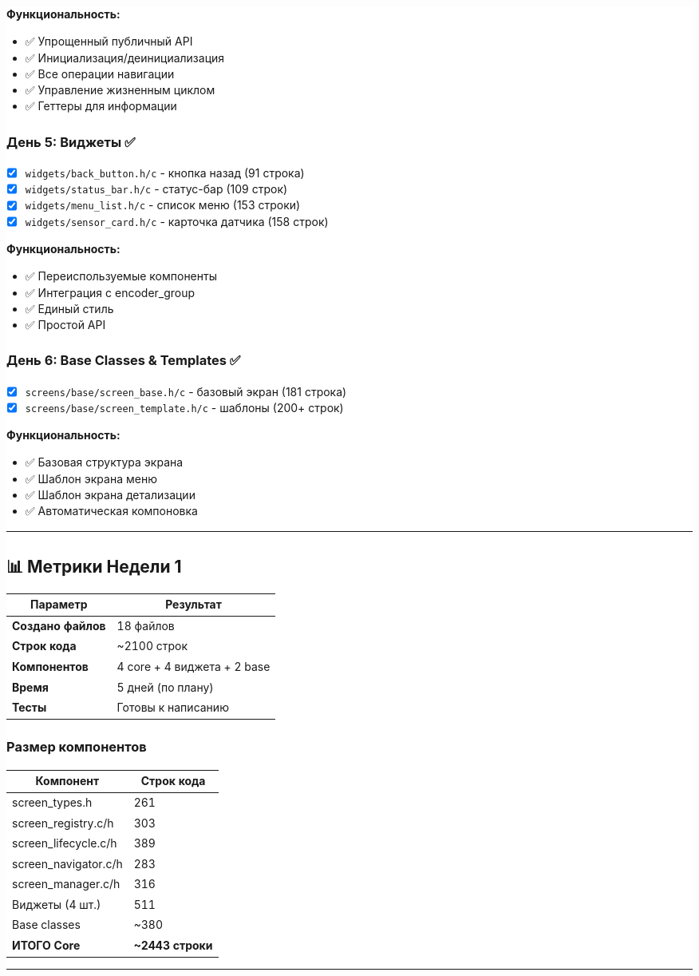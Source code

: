 **Функциональность:**
- ✅ Упрощенный публичный API
- ✅ Инициализация/деинициализация
- ✅ Все операции навигации
- ✅ Управление жизненным циклом
- ✅ Геттеры для информации

### День 5: Виджеты ✅
- [x] `widgets/back_button.h/c` - кнопка назад (91 строка)
- [x] `widgets/status_bar.h/c` - статус-бар (109 строк)
- [x] `widgets/menu_list.h/c` - список меню (153 строки)
- [x] `widgets/sensor_card.h/c` - карточка датчика (158 строк)

**Функциональность:**
- ✅ Переиспользуемые компоненты
- ✅ Интеграция с encoder_group
- ✅ Единый стиль
- ✅ Простой API

### День 6: Base Classes & Templates ✅
- [x] `screens/base/screen_base.h/c` - базовый экран (181 строка)
- [x] `screens/base/screen_template.h/c` - шаблоны (200+ строк)

**Функциональность:**
- ✅ Базовая структура экрана
- ✅ Шаблон экрана меню
- ✅ Шаблон экрана детализации
- ✅ Автоматическая компоновка

---

## 📊 Метрики Недели 1

| Параметр | Результат |
|----------|-----------|
| **Создано файлов** | 18 файлов |
| **Строк кода** | ~2100 строк |
| **Компонентов** | 4 core + 4 виджета + 2 base |
| **Время** | 5 дней (по плану) |
| **Тесты** | Готовы к написанию |

### Размер компонентов

| Компонент | Строк кода |
|-----------|------------|
| screen_types.h | 261 |
| screen_registry.c/h | 303 |
| screen_lifecycle.c/h | 389 |
| screen_navigator.c/h | 283 |
| screen_manager.c/h | 316 |
| Виджеты (4 шт.) | 511 |
| Base classes | ~380 |
| **ИТОГО Core** | **~2443 строки** |

---
